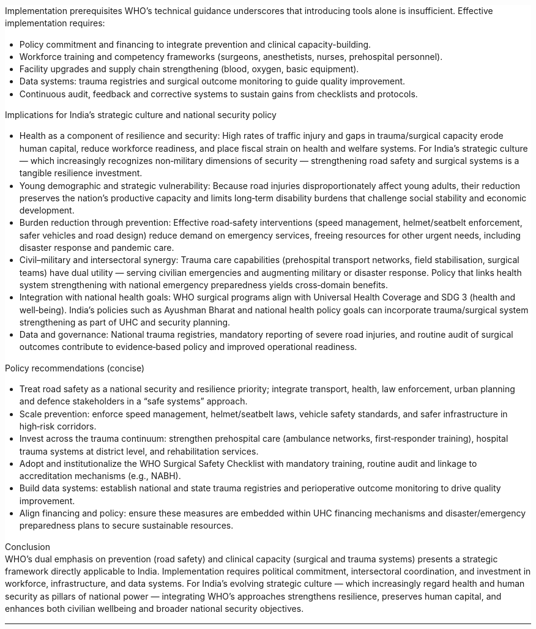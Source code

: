 Implementation prerequisites
WHO’s technical guidance underscores that introducing tools alone is insufficient. Effective implementation requires:
- Policy commitment and financing to integrate prevention and clinical capacity-building.
- Workforce training and competency frameworks (surgeons, anesthetists, nurses, prehospital personnel).
- Facility upgrades and supply chain strengthening (blood, oxygen, basic equipment).
- Data systems: trauma registries and surgical outcome monitoring to guide quality improvement.
- Continuous audit, feedback and corrective systems to sustain gains from checklists and protocols.

Implications for India’s strategic culture and national security policy
- Health as a component of resilience and security: High rates of traffic injury and gaps in trauma/surgical capacity erode human capital, reduce workforce readiness, and place fiscal strain on health and welfare systems. For India’s strategic culture — which increasingly recognizes non‑military dimensions of security — strengthening road safety and surgical systems is a tangible resilience investment.
- Young demographic and strategic vulnerability: Because road injuries disproportionately affect young adults, their reduction preserves the nation’s productive capacity and limits long‑term disability burdens that challenge social stability and economic development.
- Burden reduction through prevention: Effective road‑safety interventions (speed management, helmet/seatbelt enforcement, safer vehicles and road design) reduce demand on emergency services, freeing resources for other urgent needs, including disaster response and pandemic care.
- Civil–military and intersectoral synergy: Trauma care capabilities (prehospital transport networks, field stabilisation, surgical teams) have dual utility — serving civilian emergencies and augmenting military or disaster response. Policy that links health system strengthening with national emergency preparedness yields cross‑domain benefits.
- Integration with national health goals: WHO surgical programs align with Universal Health Coverage and SDG 3 (health and well‑being). India’s policies such as Ayushman Bharat and national health policy goals can incorporate trauma/surgical system strengthening as part of UHC and security planning.
- Data and governance: National trauma registries, mandatory reporting of severe road injuries, and routine audit of surgical outcomes contribute to evidence‑based policy and improved operational readiness.

Policy recommendations (concise)
- Treat road safety as a national security and resilience priority; integrate transport, health, law enforcement, urban planning and defence stakeholders in a “safe systems” approach.
- Scale prevention: enforce speed management, helmet/seatbelt laws, vehicle safety standards, and safer infrastructure in high‑risk corridors.
- Invest across the trauma continuum: strengthen prehospital care (ambulance networks, first‑responder training), hospital trauma systems at district level, and rehabilitation services.
- Adopt and institutionalize the WHO Surgical Safety Checklist with mandatory training, routine audit and linkage to accreditation mechanisms (e.g., NABH).
- Build data systems: establish national and state trauma registries and perioperative outcome monitoring to drive quality improvement.
- Align financing and policy: ensure these measures are embedded within UHC financing mechanisms and disaster/emergency preparedness plans to secure sustainable resources.

Conclusion  
WHO’s dual emphasis on prevention (road safety) and clinical capacity (surgical and trauma systems) presents a strategic framework directly applicable to India. Implementation requires political commitment, intersectoral coordination, and investment in workforce, infrastructure, and data systems. For India’s evolving strategic culture — which increasingly regard health and human security as pillars of national power — integrating WHO’s approaches strengthens resilience, preserves human capital, and enhances both civilian wellbeing and broader national security objectives.

---